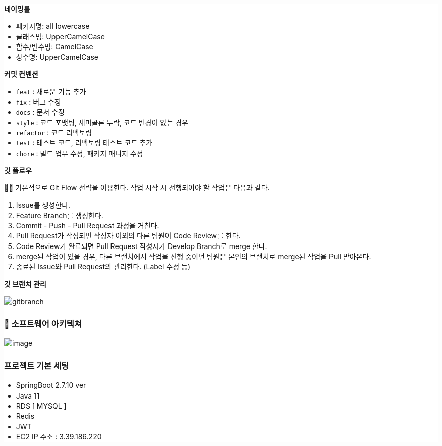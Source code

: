 **네이밍룰**

- 패키지명: all lowercase
- 클래스명: UpperCamelCase
- 함수/변수명: CamelCase
- 상수명: UpperCamelCase

**커밋 컨벤션**

- `feat` : 새로운 기능 추가
- `fix` : 버그 수정
- `docs` : 문서 수정
- `style` : 코드 포맷팅, 세미콜론 누락, 코드 변경이 없는 경우
- `refactor` : 코드 리펙토링
- `test` : 테스트 코드, 리펙토링 테스트 코드 추가
- `chore` : 빌드 업무 수정, 패키지 매니저 수정

**깃 플로우** 

<aside>
☝🏼 기본적으로 Git Flow 전략을 이용한다. 작업 시작 시 선행되어야 할 작업은 다음과 같다.

1. Issue를 생성한다.
2. Feature Branch를 생성한다.
3. Commit - Push - Pull Request 과정을 거친다.
4. Pull Request가 작성되면 작성자 이외의 다른 팀원이 Code Review를 한다.
5. Code Review가 완료되면 Pull Request 작성자가 Develop Branch로 merge 한다.
6. merge된 작업이 있을 경우, 다른 브랜치에서 작업을 진행 중이던 팀원은 본인의 브랜치로 merge된 작업을 Pull 받아온다.
7. 종료된 Issue와 Pull Request의 관리한다. (Label 수정 등)
</aside>

**깃 브랜치 관리** 

![gitbranch](https://image.toast.com/aaaabcy/post/1595851050205flow1.png)



### 📑 소프트웨어 아키텍쳐
<img width="499" alt="image" src="https://github.com/27-kusitms-6/Backend/assets/98975580/d54f39f6-5430-4c51-800a-0ca7c3f48c12">

### 프로젝트 기본 세팅

- SpringBoot 2.7.10 ver
- Java 11
- RDS [ MYSQL ] 
- Redis
- JWT
- EC2 IP 주소 : 3.39.186.220


